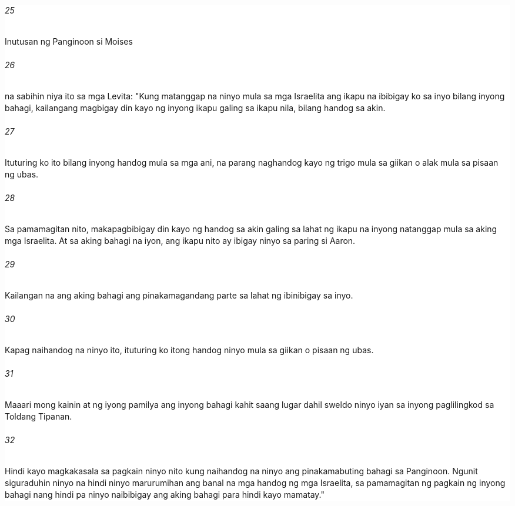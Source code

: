 
###### 25 


Inutusan ng Panginoon si Moises 


###### 26 


na sabihin niya ito sa mga Levita: "Kung matanggap na ninyo mula sa mga Israelita ang ikapu na ibibigay ko sa inyo bilang inyong bahagi, kailangang magbigay din kayo ng inyong ikapu galing sa ikapu nila, bilang handog sa akin. 


###### 27 


Ituturing ko ito bilang inyong handog mula sa mga ani, na parang naghandog kayo ng trigo mula sa giikan o alak mula sa pisaan ng ubas. 


###### 28 


Sa pamamagitan nito, makapagbibigay din kayo ng handog sa akin galing sa lahat ng ikapu na inyong natanggap mula sa aking mga Israelita. At sa aking bahagi na iyon, ang ikapu nito ay ibigay ninyo sa paring si Aaron. 


###### 29 


Kailangan na ang aking bahagi ang pinakamagandang parte sa lahat ng ibinibigay sa inyo. 


###### 30 


Kapag naihandog na ninyo ito, ituturing ko itong handog ninyo mula sa giikan o pisaan ng ubas. 


###### 31 


Maaari mong kainin at ng iyong pamilya ang inyong bahagi kahit saang lugar dahil sweldo ninyo iyan sa inyong paglilingkod sa Toldang Tipanan. 


###### 32 


Hindi kayo magkakasala sa pagkain ninyo nito kung naihandog na ninyo ang pinakamabuting bahagi sa Panginoon. Ngunit siguraduhin ninyo na hindi ninyo marurumihan ang banal na mga handog ng mga Israelita, sa pamamagitan ng pagkain ng inyong bahagi nang hindi pa ninyo naibibigay ang aking bahagi para hindi kayo mamatay."
